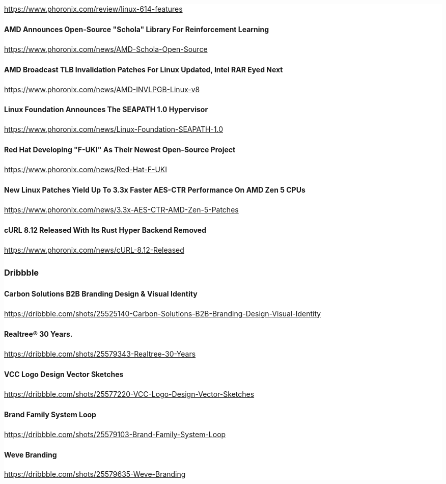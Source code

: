 <span style="color: blue!80!green"><https://www.phoronix.com/review/linux-614-features></span>

#### AMD Announces Open-Source "Schola" Library For Reinforcement Learning

<span style="color: blue!80!green"><https://www.phoronix.com/news/AMD-Schola-Open-Source></span>

#### AMD Broadcast TLB Invalidation Patches For Linux Updated, Intel RAR Eyed Next

<span style="color: blue!80!green"><https://www.phoronix.com/news/AMD-INVLPGB-Linux-v8></span>

#### Linux Foundation Announces The SEAPATH 1.0 Hypervisor

<span style="color: blue!80!green"><https://www.phoronix.com/news/Linux-Foundation-SEAPATH-1.0></span>

#### Red Hat Developing "F-UKI" As Their Newest Open-Source Project

<span style="color: blue!80!green"><https://www.phoronix.com/news/Red-Hat-F-UKI></span>

#### New Linux Patches Yield Up To 3.3x Faster AES-CTR Performance On AMD Zen 5 CPUs

<span style="color: blue!80!green"><https://www.phoronix.com/news/3.3x-AES-CTR-AMD-Zen-5-Patches></span>

#### cURL 8.12 Released With Its Rust Hyper Backend Removed

<span style="color: blue!80!green"><https://www.phoronix.com/news/cURL-8.12-Released></span>

### Dribbble

#### Carbon Solutions B2B Branding Design & Visual Identity

<span style="color: blue!80!green"><https://dribbble.com/shots/25525140-Carbon-Solutions-B2B-Branding-Design-Visual-Identity></span>

#### Realtree® 30 Years.

<span style="color: blue!80!green"><https://dribbble.com/shots/25579343-Realtree-30-Years></span>

#### VCC Logo Design Vector Sketches

<span style="color: blue!80!green"><https://dribbble.com/shots/25577220-VCC-Logo-Design-Vector-Sketches></span>

#### Brand Family System Loop

<span style="color: blue!80!green"><https://dribbble.com/shots/25579103-Brand-Family-System-Loop></span>

#### Weve Branding

<span style="color: blue!80!green"><https://dribbble.com/shots/25579635-Weve-Branding></span>
